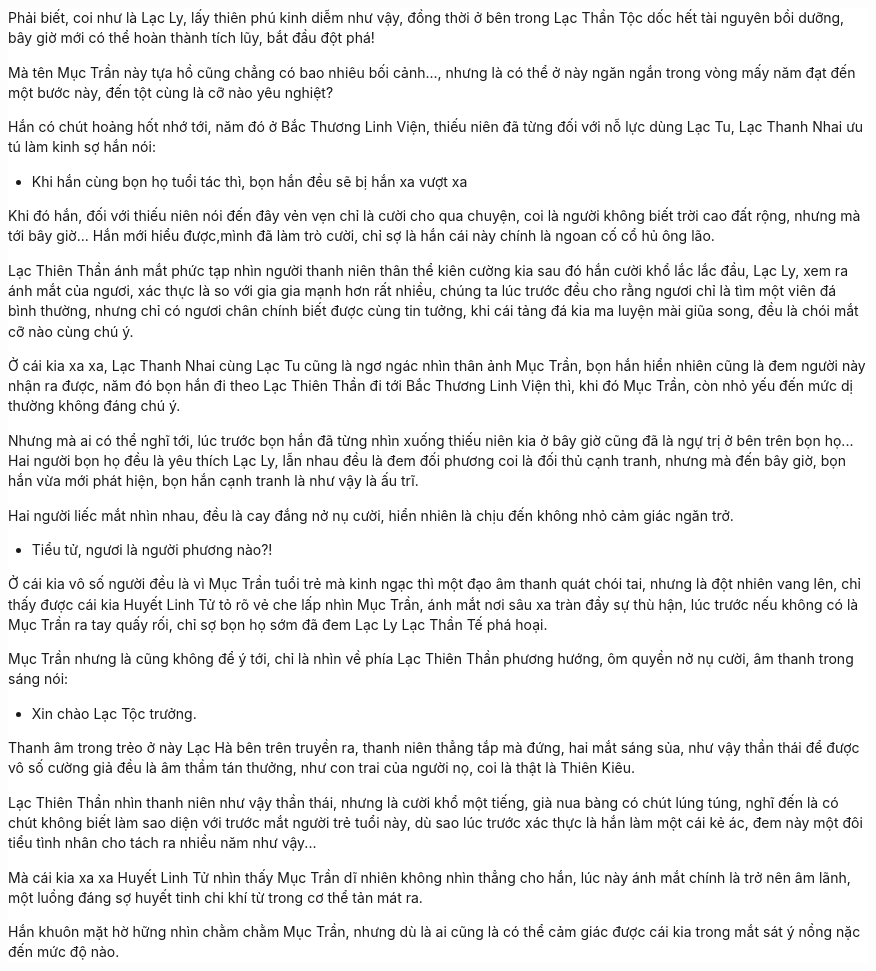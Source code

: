 Phải biết, coi như là Lạc Ly, lấy thiên phú kinh diễm như vậy, đồng thời ở bên trong Lạc Thần Tộc dốc hết tài nguyên bồi dưỡng, bây giờ mới có thể hoàn thành tích lũy, bắt đầu đột phá!

Mà tên Mục Trần này tựa hồ cũng chẳng có bao nhiêu bối cảnh..., nhưng là có thể ở này ngăn ngắn trong vòng mấy năm đạt đến một bước này, đến tột cùng là cỡ nào yêu nghiệt?

Hắn có chút hoảng hốt nhớ tới, năm đó ở Bắc Thương Linh Viện, thiếu niên đã từng đối với nỗ lực dùng Lạc Tu, Lạc Thanh Nhai ưu tú làm kinh sợ hắn nói:

- Khi hắn cùng bọn họ tuổi tác thì, bọn hắn đều sẽ bị hắn xa vượt xa

Khi đó hắn, đối với thiếu niên nói đến đây vẻn vẹn chỉ là cười cho qua chuyện, coi là người không biết trời cao đất rộng, nhưng mà tới bây giờ... Hắn mới hiểu được,mình đã làm trò cười, chỉ sợ là hắn cái này chính là ngoan cố cổ hủ ông lão.

Lạc Thiên Thần ánh mắt phức tạp nhìn người thanh niên thân thể kiên cường kia sau đó hắn cười khổ lắc lắc đầu, Lạc Ly, xem ra ánh mắt của ngươi, xác thực là so với gia gia mạnh hơn rất nhiều, chúng ta lúc trước đều cho rằng ngươi chỉ là tìm một viên đá bình thường, nhưng chỉ có ngươi chân chính biết được cùng tin tưởng, khi cái tảng đá kia ma luyện mài giũa song, đều là chói mắt cỡ nào cùng chú ý.

Ở cái kia xa xa, Lạc Thanh Nhai cùng Lạc Tu cũng là ngơ ngác nhìn thân ảnh Mục Trần, bọn hắn hiển nhiên cũng là đem người này nhận ra được, năm đó bọn hắn đi theo Lạc Thiên Thần đi tới Bắc Thương Linh Viện thì, khi đó Mục Trần, còn nhỏ yếu đến mức dị thường không đáng chú ý.

Nhưng mà ai có thể nghĩ tới, lúc trước bọn hắn đã từng nhìn xuống thiếu niên kia ở bây giờ cũng đã là ngự trị ở bên trên bọn họ... Hai người bọn họ đều là yêu thích Lạc Ly, lẫn nhau đều là đem đối phương coi là đối thủ cạnh tranh, nhưng mà đến bây giờ, bọn hắn vừa mới phát hiện, bọn hắn cạnh tranh là như vậy là ấu trĩ.

Hai người liếc mắt nhìn nhau, đều là cay đắng nở nụ cười, hiển nhiên là chịu đến không nhỏ cảm giác ngăn trở.

- Tiểu tử, ngươi là người phương nào?!

Ở cái kia vô số người đều là vì Mục Trần tuổi trẻ mà kinh ngạc thì một đạo âm thanh quát chói tai, nhưng là đột nhiên vang lên, chỉ thấy được cái kia Huyết Linh Tử tỏ rõ vẻ che lấp nhìn Mục Trần, ánh mắt nơi sâu xa tràn đầy sự thù hận, lúc trước nếu không có là Mục Trần ra tay quấy rối, chỉ sợ bọn họ sớm đã đem Lạc Ly Lạc Thần Tế phá hoại.

Mục Trần nhưng là cũng không để ý tới, chỉ là nhìn về phía Lạc Thiên Thần phương hướng, ôm quyền nở nụ cười, âm thanh trong sáng nói:

- Xin chào Lạc Tộc trưởng.

Thanh âm trong trẻo ở này Lạc Hà bên trên truyền ra, thanh niên thẳng tắp mà đứng, hai mắt sáng sủa, như vậy thần thái để được vô số cường giả đều là âm thầm tán thưởng, như con trai của người nọ, coi là thật là Thiên Kiêu.

Lạc Thiên Thần nhìn thanh niên như vậy thần thái, nhưng là cười khổ một tiếng, già nua bàng có chút lúng túng, nghĩ đến là có chút không biết làm sao diện với trước mắt người trẻ tuổi này, dù sao lúc trước xác thực là hắn làm một cái kẻ ác, đem này một đôi tiểu tình nhân cho tách ra nhiều năm như vậy...

Mà cái kia xa xa Huyết Linh Tử nhìn thấy Mục Trần dĩ nhiên không nhìn thẳng cho hắn, lúc này ánh mắt chính là trở nên âm lãnh, một luồng đáng sợ huyết tinh chi khí từ trong cơ thể tản mát ra.

Hắn khuôn mặt hờ hững nhìn chằm chằm Mục Trần, nhưng dù là ai cũng là có thể cảm giác được cái kia trong mắt sát ý nồng nặc đến mức độ nào.

